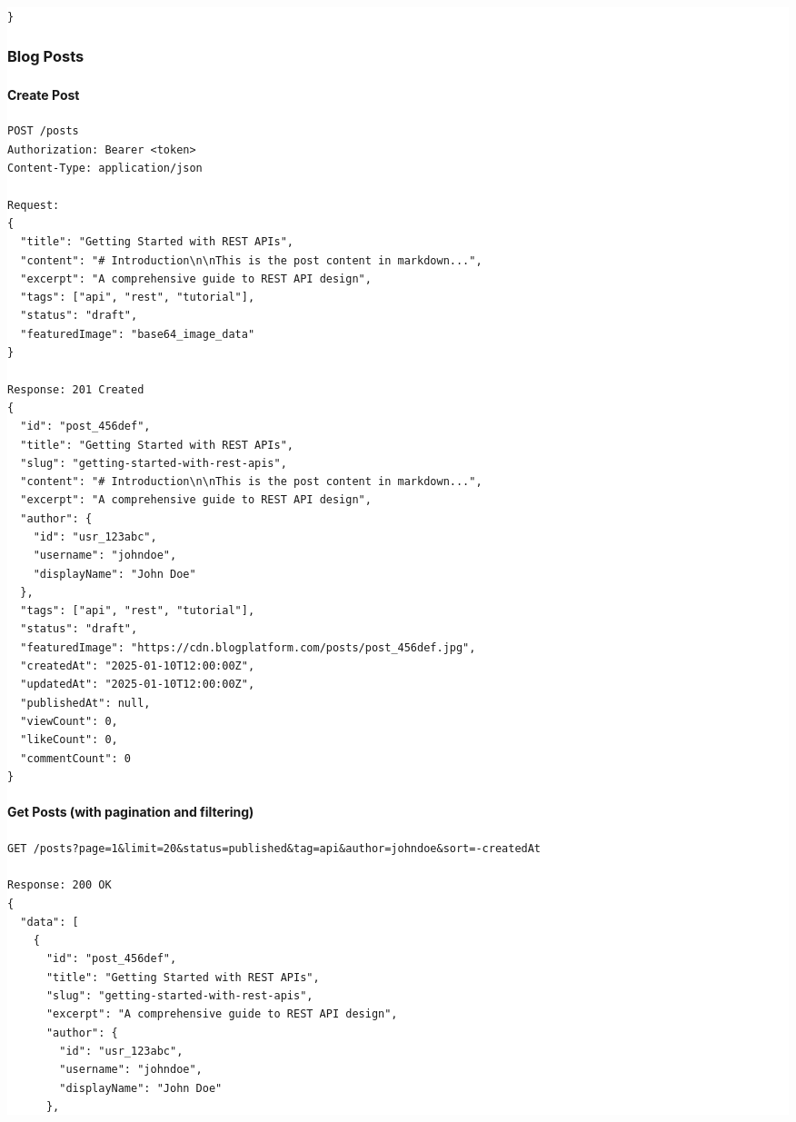 ```
}
```

### Blog Posts

#### Create Post

```
POST /posts
Authorization: Bearer <token>
Content-Type: application/json

Request:
{
  "title": "Getting Started with REST APIs",
  "content": "# Introduction\n\nThis is the post content in markdown...",
  "excerpt": "A comprehensive guide to REST API design",
  "tags": ["api", "rest", "tutorial"],
  "status": "draft",
  "featuredImage": "base64_image_data"
}

Response: 201 Created
{
  "id": "post_456def",
  "title": "Getting Started with REST APIs",
  "slug": "getting-started-with-rest-apis",
  "content": "# Introduction\n\nThis is the post content in markdown...",
  "excerpt": "A comprehensive guide to REST API design",
  "author": {
    "id": "usr_123abc",
    "username": "johndoe",
    "displayName": "John Doe"
  },
  "tags": ["api", "rest", "tutorial"],
  "status": "draft",
  "featuredImage": "https://cdn.blogplatform.com/posts/post_456def.jpg",
  "createdAt": "2025-01-10T12:00:00Z",
  "updatedAt": "2025-01-10T12:00:00Z",
  "publishedAt": null,
  "viewCount": 0,
  "likeCount": 0,
  "commentCount": 0
}
```

#### Get Posts (with pagination and filtering)

```
GET /posts?page=1&limit=20&status=published&tag=api&author=johndoe&sort=-createdAt

Response: 200 OK
{
  "data": [
    {
      "id": "post_456def",
      "title": "Getting Started with REST APIs",
      "slug": "getting-started-with-rest-apis",
      "excerpt": "A comprehensive guide to REST API design",
      "author": {
        "id": "usr_123abc",
        "username": "johndoe",
        "displayName": "John Doe"
      },
```